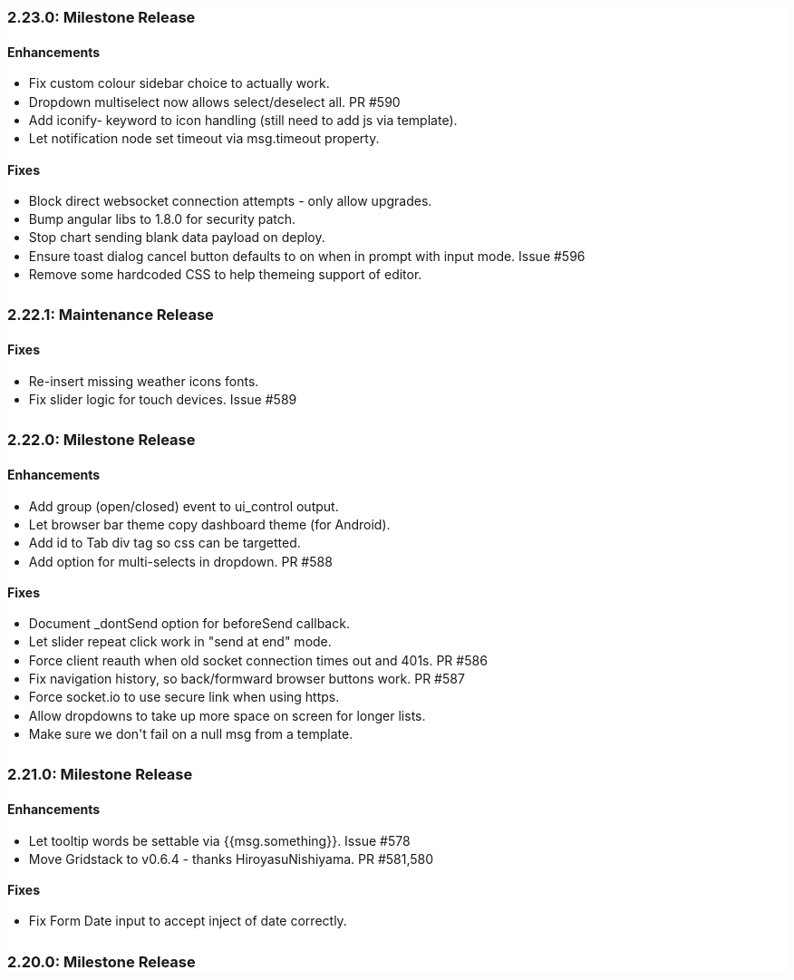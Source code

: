 ### 2.23.0: Milestone Release

**Enhancements**

 - Fix custom colour sidebar choice to actually work.
 - Dropdown multiselect now allows select/deselect all. PR #590
 - Add iconify- keyword to icon handling (still need to add js via template).
 - Let notification node set timeout via msg.timeout property.

**Fixes**

 - Block direct websocket connection attempts - only allow upgrades.
 - Bump angular libs to 1.8.0 for security patch.
 - Stop chart sending blank data payload on deploy.
 - Ensure toast dialog cancel button defaults to on when in prompt with input mode. Issue #596
 - Remove some hardcoded CSS to help themeing support of editor.

### 2.22.1: Maintenance Release

**Fixes**

 - Re-insert missing weather icons fonts.
 - Fix slider logic for touch devices. Issue #589

### 2.22.0: Milestone Release

**Enhancements**

 - Add group (open/closed) event to ui_control output.
 - Let browser bar theme copy dashboard theme (for Android).
 - Add id to Tab div tag so css can be targetted.
 - Add option for multi-selects in dropdown. PR #588

**Fixes**

 - Document _dontSend option for beforeSend callback.
 - Let slider repeat click work in "send at end" mode.
 - Force client reauth when old socket connection times out and 401s. PR #586
 - Fix navigation history, so back/formward browser buttons work. PR #587
 - Force socket.io to use secure link when using https.
 - Allow dropdowns to take up more space on screen for longer lists.
 - Make sure we don't fail on a null msg from a template.

### 2.21.0: Milestone Release

**Enhancements**

 - Let tooltip words be settable via {{msg.something}}. Issue #578
 - Move Gridstack to v0.6.4 - thanks HiroyasuNishiyama. PR #581,580

**Fixes**

 - Fix Form Date input to accept inject of date correctly.

### 2.20.0: Milestone Release

